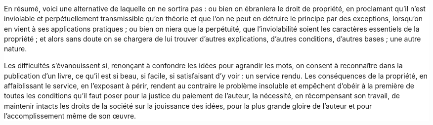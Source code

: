 En résumé, voici une alternative de laquelle on ne sortira pas : ou
bien on ébranlera le droit de propriété, en proclamant qu’il n’est
inviolable et perpétuellement transmissible qu’en théorie et que
l’on ne peut en détruire le principe par des exceptions, lorsqu’on
en vient à ses applications pratiques ; ou bien on niera que la
perpétuité, que l’inviolabilité soient les caractères essentiels
de la propriété ; et alors sans doute on se chargera de lui trouver
d’autres explications, d’autres conditions, d’autres bases ; une
autre nature.

Les difficultés s’évanouissent si, renonçant à confondre les idées
pour agrandir les mots, on consent à reconnaître dans la
publication d’un livre, ce qu’il est si beau, si facile, si
satisfaisant d’y voir : un service rendu. Les conséquences de la
propriété, en affaiblissant le service, en l’exposant à périr,
rendent au contraire le problème insoluble et empêchent d’obéir à
la première de toutes les conditions qu’il faut poser pour la
justice du paiement de l’auteur, la nécessité, en récompensant son
travail, de maintenir intacts les droits de la société sur la
jouissance des idées, pour la plus grande gloire de l’auteur et
pour l’accomplissement même de son œuvre.
